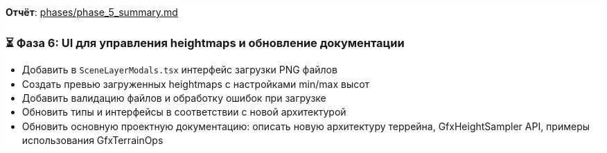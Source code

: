 **Отчёт**: [phases/phase_5_summary.md](phases/phase_5_summary.md)

### ⏳ Фаза 6: UI для управления heightmaps и обновление документации
- Добавить в `SceneLayerModals.tsx` интерфейс загрузки PNG файлов
- Создать превью загруженных heightmaps с настройками min/max высот
- Добавить валидацию файлов и обработку ошибок при загрузке
- Обновить типы и интерфейсы в соответствии с новой архитектурой
- Обновить основную проектную документацию: описать новую архитектуру террейна, GfxHeightSampler API, примеры использования GfxTerrainOps
